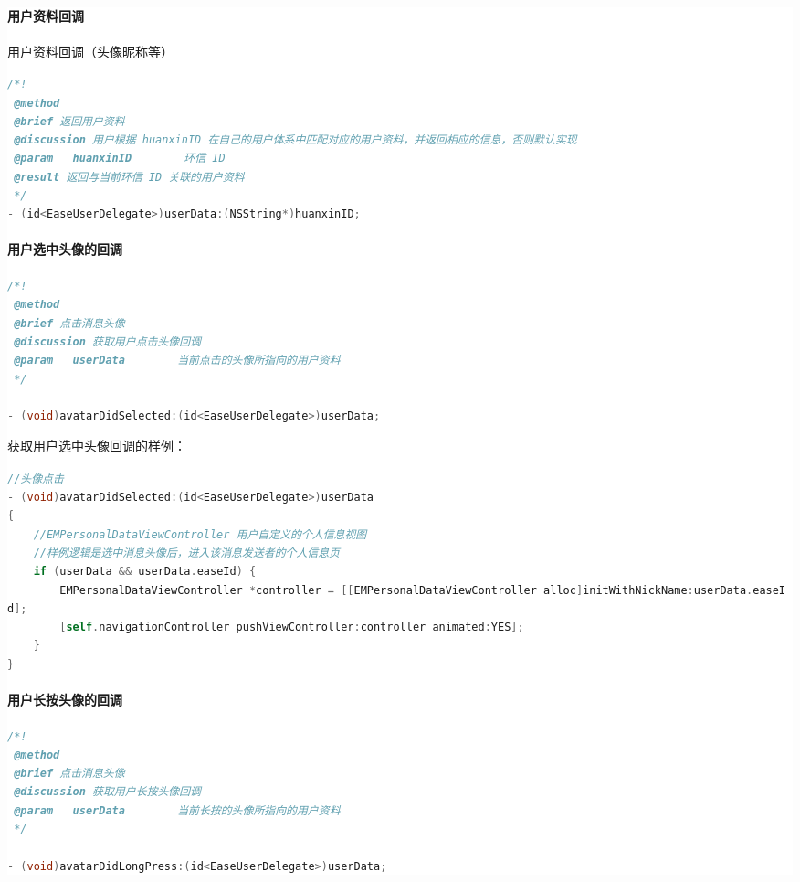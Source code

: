 #### 用户资料回调

用户资料回调（头像昵称等）

```objectivec
/*!
 @method
 @brief 返回用户资料
 @discussion 用户根据 huanxinID 在自己的用户体系中匹配对应的用户资料，并返回相应的信息，否则默认实现
 @param   huanxinID        环信 ID
 @result 返回与当前环信 ID 关联的用户资料
 */
- (id<EaseUserDelegate>)userData:(NSString*)huanxinID;
```

#### 用户选中头像的回调

```objectivec
/*!
 @method
 @brief 点击消息头像
 @discussion 获取用户点击头像回调
 @param   userData        当前点击的头像所指向的用户资料
 */

- (void)avatarDidSelected:(id<EaseUserDelegate>)userData;
```

获取用户选中头像回调的样例：

```objectivec
//头像点击
- (void)avatarDidSelected:(id<EaseUserDelegate>)userData
{
    //EMPersonalDataViewController 用户自定义的个人信息视图
    //样例逻辑是选中消息头像后，进入该消息发送者的个人信息页
    if (userData && userData.easeId) {
        EMPersonalDataViewController *controller = [[EMPersonalDataViewController alloc]initWithNickName:userData.easeId];
        [self.navigationController pushViewController:controller animated:YES];
    }
}
```

#### 用户长按头像的回调

```objectivec
/*!
 @method
 @brief 点击消息头像
 @discussion 获取用户长按头像回调
 @param   userData        当前长按的头像所指向的用户资料
 */

- (void)avatarDidLongPress:(id<EaseUserDelegate>)userData;
```
